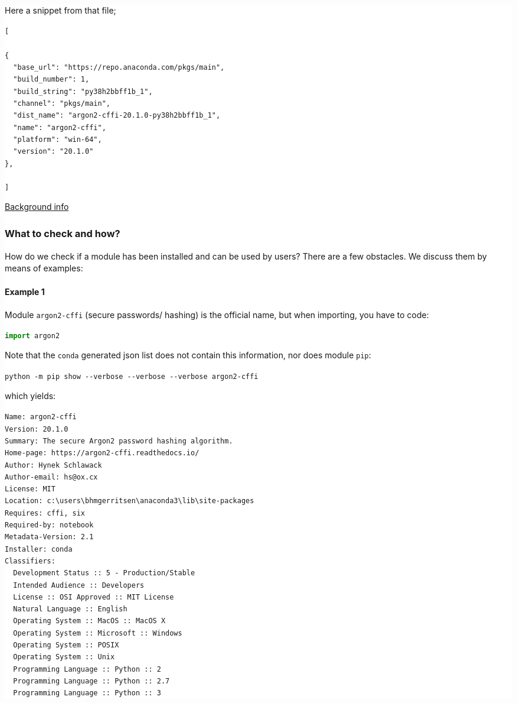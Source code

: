 Here a snippet from that file;

```json5
[

{
  "base_url": "https://repo.anaconda.com/pkgs/main",
  "build_number": 1,
  "build_string": "py38h2bbff1b_1",
  "channel": "pkgs/main",
  "dist_name": "argon2-cffi-20.1.0-py38h2bbff1b_1",
  "name": "argon2-cffi",
  "platform": "win-64",
  "version": "20.1.0"
},

]
```

[Background info](https://stackoverflow.com/questions/6600878/find-all-packages-installed-with-easy-install-pip)

### What to check and how?

How do we check if a module has been installed and can be used by users? There are a few obstacles. We discuss them by means of examples:

#### Example 1
Module `argon2-cffi` (secure passwords/ hashing) is the official name, but when importing, you have to code:

```python
import argon2
```

Note that the `conda` generated json list does not contain this information, nor does module `pip`:

```shell
python -m pip show --verbose --verbose --verbose argon2-cffi
```

which yields:

```
Name: argon2-cffi
Version: 20.1.0
Summary: The secure Argon2 password hashing algorithm.
Home-page: https://argon2-cffi.readthedocs.io/
Author: Hynek Schlawack
Author-email: hs@ox.cx
License: MIT
Location: c:\users\bhmgerritsen\anaconda3\lib\site-packages
Requires: cffi, six
Required-by: notebook
Metadata-Version: 2.1
Installer: conda
Classifiers:
  Development Status :: 5 - Production/Stable
  Intended Audience :: Developers
  License :: OSI Approved :: MIT License
  Natural Language :: English
  Operating System :: MacOS :: MacOS X
  Operating System :: Microsoft :: Windows
  Operating System :: POSIX
  Operating System :: Unix
  Programming Language :: Python :: 2
  Programming Language :: Python :: 2.7
  Programming Language :: Python :: 3
```